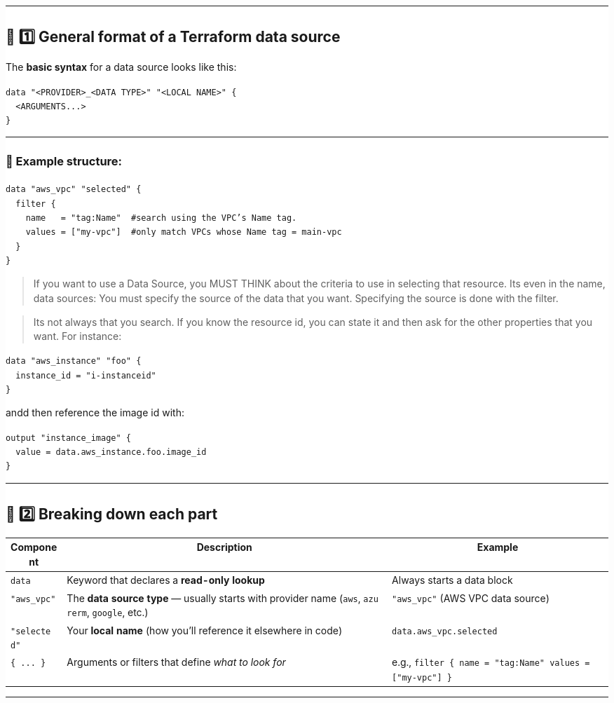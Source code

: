 
---

## 🧩 **1️⃣ General format of a Terraform data source**

The **basic syntax** for a data source looks like this:

```hcl
data "<PROVIDER>_<DATA TYPE>" "<LOCAL NAME>" {
  <ARGUMENTS...>
}
```

---

### 📘 Example structure:

```hcl
data "aws_vpc" "selected" {
  filter {
    name   = "tag:Name"  #search using the VPC’s Name tag.
    values = ["my-vpc"]  #only match VPCs whose Name tag = main-vpc
  }
}
```
> If you want to use a Data Source, you MUST THINK about the criteria to use in selecting that resource. 
> Its even in the name, data sources: You must specify the source of the data that you want. Specifying the source is done with the filter.

>  Its not always that you search. If you know the resource id, you can state it and then ask for the other properties that you want. For instance: 

```hcl
data "aws_instance" "foo" {
  instance_id = "i-instanceid"
}
```
andd then reference the image id with:

```
output "instance_image" {
  value = data.aws_instance.foo.image_id
}

```


---

## 🧱 **2️⃣ Breaking down each part**

| Component    | Description                                                                                     | Example                                                  |
| ------------ | ----------------------------------------------------------------------------------------------- | -------------------------------------------------------- |
| `data`       | Keyword that declares a **read-only lookup**                                                    | Always starts a data block                               |
| `"aws_vpc"`  | The **data source type** — usually starts with provider name (`aws`, `azurerm`, `google`, etc.) | `"aws_vpc"` (AWS VPC data source)                        |
| `"selected"` | Your **local name** (how you’ll reference it elsewhere in code)                                 | `data.aws_vpc.selected`                                  |
| `{ ... }`    | Arguments or filters that define *what to look for*                                             | e.g., `filter { name = "tag:Name" values = ["my-vpc"] }` |

---
